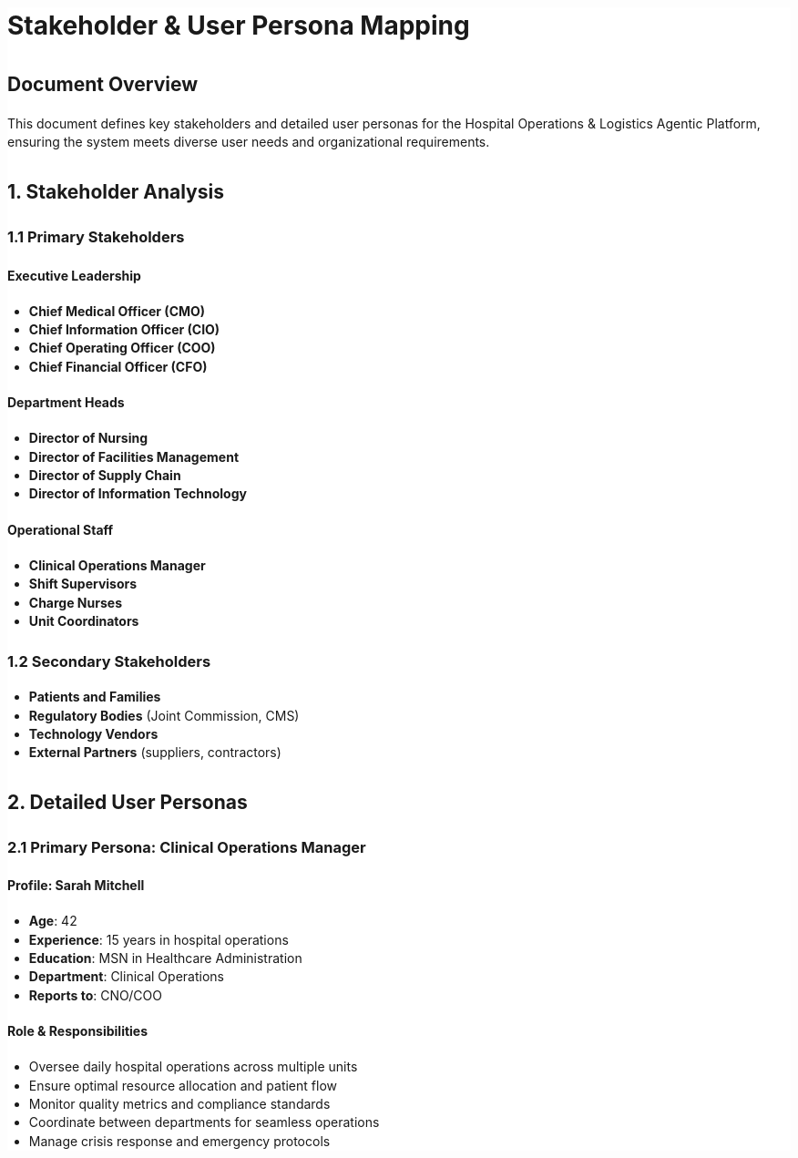 # Stakeholder & User Persona Mapping

## Document Overview
This document defines key stakeholders and detailed user personas for the Hospital Operations & Logistics Agentic Platform, ensuring the system meets diverse user needs and organizational requirements.

## 1. Stakeholder Analysis

### 1.1 Primary Stakeholders

#### Executive Leadership
- **Chief Medical Officer (CMO)**
- **Chief Information Officer (CIO)**
- **Chief Operating Officer (COO)**
- **Chief Financial Officer (CFO)**

#### Department Heads
- **Director of Nursing**
- **Director of Facilities Management**
- **Director of Supply Chain**
- **Director of Information Technology**

#### Operational Staff
- **Clinical Operations Manager**
- **Shift Supervisors**
- **Charge Nurses**
- **Unit Coordinators**

### 1.2 Secondary Stakeholders
- **Patients and Families**
- **Regulatory Bodies** (Joint Commission, CMS)
- **Technology Vendors**
- **External Partners** (suppliers, contractors)

## 2. Detailed User Personas

### 2.1 Primary Persona: Clinical Operations Manager

#### **Profile: Sarah Mitchell**
- **Age**: 42
- **Experience**: 15 years in hospital operations
- **Education**: MSN in Healthcare Administration
- **Department**: Clinical Operations
- **Reports to**: CNO/COO

#### **Role & Responsibilities**
- Oversee daily hospital operations across multiple units
- Ensure optimal resource allocation and patient flow
- Monitor quality metrics and compliance standards
- Coordinate between departments for seamless operations
- Manage crisis response and emergency protocols

